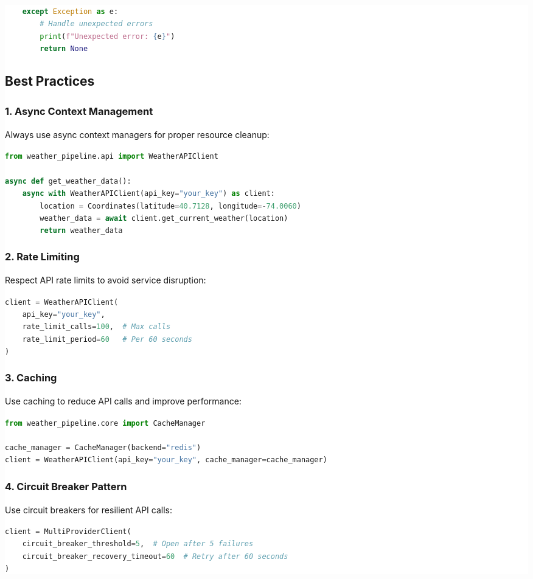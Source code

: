 ```python
    except Exception as e:
        # Handle unexpected errors
        print(f"Unexpected error: {e}")
        return None
```

## Best Practices

### 1. Async Context Management

Always use async context managers for proper resource cleanup:

```python
from weather_pipeline.api import WeatherAPIClient

async def get_weather_data():
    async with WeatherAPIClient(api_key="your_key") as client:
        location = Coordinates(latitude=40.7128, longitude=-74.0060)
        weather_data = await client.get_current_weather(location)
        return weather_data
```

### 2. Rate Limiting

Respect API rate limits to avoid service disruption:

```python
client = WeatherAPIClient(
    api_key="your_key",
    rate_limit_calls=100,  # Max calls
    rate_limit_period=60   # Per 60 seconds
)
```

### 3. Caching

Use caching to reduce API calls and improve performance:

```python
from weather_pipeline.core import CacheManager

cache_manager = CacheManager(backend="redis")
client = WeatherAPIClient(api_key="your_key", cache_manager=cache_manager)
```

### 4. Circuit Breaker Pattern

Use circuit breakers for resilient API calls:

```python
client = MultiProviderClient(
    circuit_breaker_threshold=5,  # Open after 5 failures
    circuit_breaker_recovery_timeout=60  # Retry after 60 seconds
)
```
